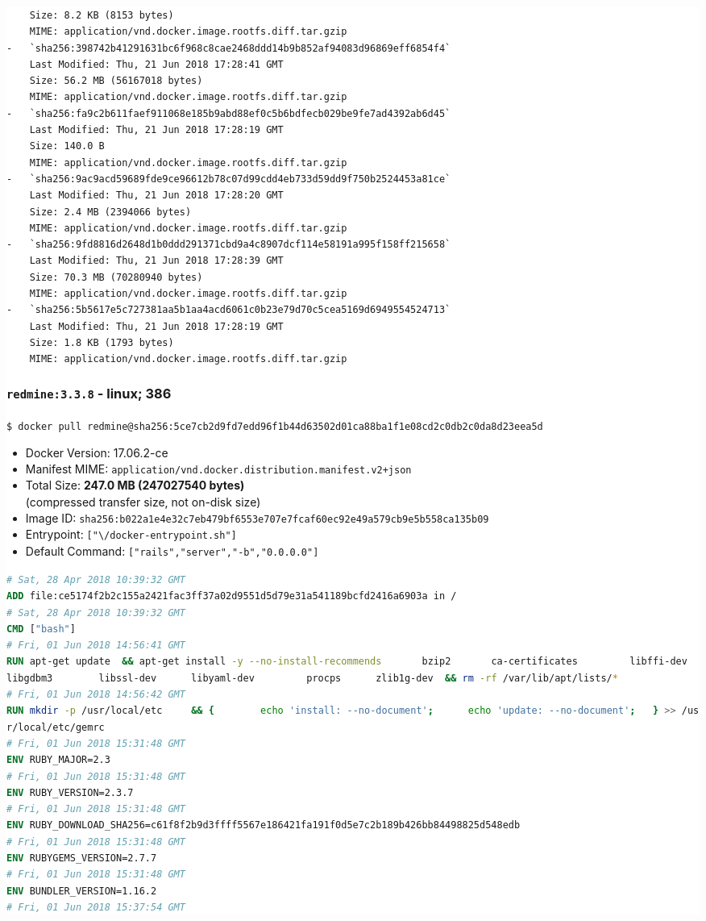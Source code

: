		Size: 8.2 KB (8153 bytes)  
		MIME: application/vnd.docker.image.rootfs.diff.tar.gzip
	-	`sha256:398742b41291631bc6f968c8cae2468ddd14b9b852af94083d96869eff6854f4`  
		Last Modified: Thu, 21 Jun 2018 17:28:41 GMT  
		Size: 56.2 MB (56167018 bytes)  
		MIME: application/vnd.docker.image.rootfs.diff.tar.gzip
	-	`sha256:fa9c2b611faef911068e185b9abd88ef0c5b6bdfecb029be9fe7ad4392ab6d45`  
		Last Modified: Thu, 21 Jun 2018 17:28:19 GMT  
		Size: 140.0 B  
		MIME: application/vnd.docker.image.rootfs.diff.tar.gzip
	-	`sha256:9ac9acd59689fde9ce96612b78c07d99cdd4eb733d59dd9f750b2524453a81ce`  
		Last Modified: Thu, 21 Jun 2018 17:28:20 GMT  
		Size: 2.4 MB (2394066 bytes)  
		MIME: application/vnd.docker.image.rootfs.diff.tar.gzip
	-	`sha256:9fd8816d2648d1b0ddd291371cbd9a4c8907dcf114e58191a995f158ff215658`  
		Last Modified: Thu, 21 Jun 2018 17:28:39 GMT  
		Size: 70.3 MB (70280940 bytes)  
		MIME: application/vnd.docker.image.rootfs.diff.tar.gzip
	-	`sha256:5b5617e5c727381aa5b1aa4acd6061c0b23e79d70c5cea5169d6949554524713`  
		Last Modified: Thu, 21 Jun 2018 17:28:19 GMT  
		Size: 1.8 KB (1793 bytes)  
		MIME: application/vnd.docker.image.rootfs.diff.tar.gzip

### `redmine:3.3.8` - linux; 386

```console
$ docker pull redmine@sha256:5ce7cb2d9fd7edd96f1b44d63502d01ca88ba1f1e08cd2c0db2c0da8d23eea5d
```

-	Docker Version: 17.06.2-ce
-	Manifest MIME: `application/vnd.docker.distribution.manifest.v2+json`
-	Total Size: **247.0 MB (247027540 bytes)**  
	(compressed transfer size, not on-disk size)
-	Image ID: `sha256:b022a1e4e32c7eb479bf6553e707e7fcaf60ec92e49a579cb9e5b558ca135b09`
-	Entrypoint: `["\/docker-entrypoint.sh"]`
-	Default Command: `["rails","server","-b","0.0.0.0"]`

```dockerfile
# Sat, 28 Apr 2018 10:39:32 GMT
ADD file:ce5174f2b2c155a2421fac3ff37a02d9551d5d79e31a541189bcfd2416a6903a in / 
# Sat, 28 Apr 2018 10:39:32 GMT
CMD ["bash"]
# Fri, 01 Jun 2018 14:56:41 GMT
RUN apt-get update 	&& apt-get install -y --no-install-recommends 		bzip2 		ca-certificates 		libffi-dev 		libgdbm3 		libssl-dev 		libyaml-dev 		procps 		zlib1g-dev 	&& rm -rf /var/lib/apt/lists/*
# Fri, 01 Jun 2018 14:56:42 GMT
RUN mkdir -p /usr/local/etc 	&& { 		echo 'install: --no-document'; 		echo 'update: --no-document'; 	} >> /usr/local/etc/gemrc
# Fri, 01 Jun 2018 15:31:48 GMT
ENV RUBY_MAJOR=2.3
# Fri, 01 Jun 2018 15:31:48 GMT
ENV RUBY_VERSION=2.3.7
# Fri, 01 Jun 2018 15:31:48 GMT
ENV RUBY_DOWNLOAD_SHA256=c61f8f2b9d3ffff5567e186421fa191f0d5e7c2b189b426bb84498825d548edb
# Fri, 01 Jun 2018 15:31:48 GMT
ENV RUBYGEMS_VERSION=2.7.7
# Fri, 01 Jun 2018 15:31:48 GMT
ENV BUNDLER_VERSION=1.16.2
# Fri, 01 Jun 2018 15:37:54 GMT
```